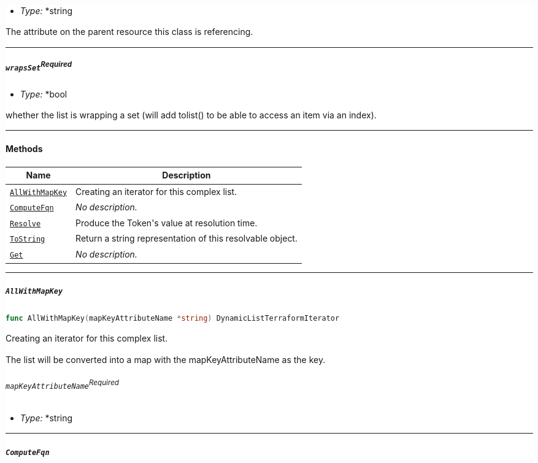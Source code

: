 - *Type:* *string

The attribute on the parent resource this class is referencing.

---

##### `wrapsSet`<sup>Required</sup> <a name="wrapsSet" id="rhizo-co-terraform-provider-oci.dataOciDevopsProjectRepositorySetting.DataOciDevopsProjectRepositorySettingApprovalRulesItemsList.Initializer.parameter.wrapsSet"></a>

- *Type:* *bool

whether the list is wrapping a set (will add tolist() to be able to access an item via an index).

---

#### Methods <a name="Methods" id="Methods"></a>

| **Name** | **Description** |
| --- | --- |
| <code><a href="#rhizo-co-terraform-provider-oci.dataOciDevopsProjectRepositorySetting.DataOciDevopsProjectRepositorySettingApprovalRulesItemsList.allWithMapKey">AllWithMapKey</a></code> | Creating an iterator for this complex list. |
| <code><a href="#rhizo-co-terraform-provider-oci.dataOciDevopsProjectRepositorySetting.DataOciDevopsProjectRepositorySettingApprovalRulesItemsList.computeFqn">ComputeFqn</a></code> | *No description.* |
| <code><a href="#rhizo-co-terraform-provider-oci.dataOciDevopsProjectRepositorySetting.DataOciDevopsProjectRepositorySettingApprovalRulesItemsList.resolve">Resolve</a></code> | Produce the Token's value at resolution time. |
| <code><a href="#rhizo-co-terraform-provider-oci.dataOciDevopsProjectRepositorySetting.DataOciDevopsProjectRepositorySettingApprovalRulesItemsList.toString">ToString</a></code> | Return a string representation of this resolvable object. |
| <code><a href="#rhizo-co-terraform-provider-oci.dataOciDevopsProjectRepositorySetting.DataOciDevopsProjectRepositorySettingApprovalRulesItemsList.get">Get</a></code> | *No description.* |

---

##### `AllWithMapKey` <a name="AllWithMapKey" id="rhizo-co-terraform-provider-oci.dataOciDevopsProjectRepositorySetting.DataOciDevopsProjectRepositorySettingApprovalRulesItemsList.allWithMapKey"></a>

```go
func AllWithMapKey(mapKeyAttributeName *string) DynamicListTerraformIterator
```

Creating an iterator for this complex list.

The list will be converted into a map with the mapKeyAttributeName as the key.

###### `mapKeyAttributeName`<sup>Required</sup> <a name="mapKeyAttributeName" id="rhizo-co-terraform-provider-oci.dataOciDevopsProjectRepositorySetting.DataOciDevopsProjectRepositorySettingApprovalRulesItemsList.allWithMapKey.parameter.mapKeyAttributeName"></a>

- *Type:* *string

---

##### `ComputeFqn` <a name="ComputeFqn" id="rhizo-co-terraform-provider-oci.dataOciDevopsProjectRepositorySetting.DataOciDevopsProjectRepositorySettingApprovalRulesItemsList.computeFqn"></a>
